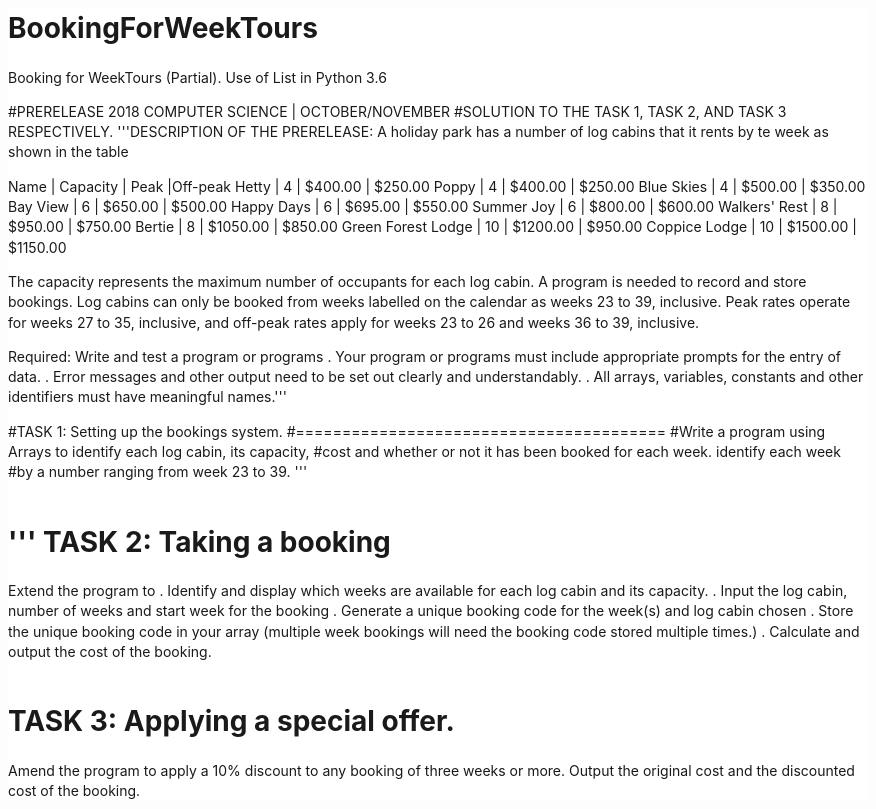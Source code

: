 # BookingForWeekTours
Booking for WeekTours (Partial). Use of List in Python 3.6

#PRERELEASE 2018 COMPUTER SCIENCE | OCTOBER/NOVEMBER
#SOLUTION TO THE TASK 1, TASK 2, AND TASK 3 RESPECTIVELY.
'''DESCRIPTION OF THE PRERELEASE:
A holiday park has a number of log cabins that it rents by te week as shown
in the table

Name                | Capacity   | Peak       |Off-peak
Hetty               |     4      |   $400.00  |  $250.00
Poppy               |     4      |   $400.00  |  $250.00
Blue Skies          |     4      |   $500.00  |  $350.00
Bay View            |     6      |   $650.00  |  $500.00
Happy Days          |     6      |   $695.00  |  $550.00
Summer Joy          |     6      |   $800.00  |  $600.00
Walkers' Rest       |     8      |   $950.00  |  $750.00
Bertie              |     8      |  $1050.00  |  $850.00
Green Forest Lodge  |    10      |  $1200.00  |  $950.00
Coppice Lodge       |    10      |  $1500.00  | $1150.00


The capacity represents the maximum number of occupants for each log cabin.
A program is needed to record and store bookings. Log cabins can only be
booked from weeks labelled on the calendar as weeks 23 to 39, inclusive.
Peak rates operate for weeks 27 to 35, inclusive, and off-peak rates apply for
weeks 23 to 26 and weeks 36 to 39, inclusive.

Required:
    Write and test a program or programs
        . Your program or programs must include appropriate prompts for the entry of data.
        . Error messages and other output need to be set out clearly and understandably.
        . All arrays, variables, constants and other identifiers must have meaningful names.'''

#TASK 1: Setting up the bookings system.
#========================================
#Write a program using Arrays to identify each log cabin, its capacity,
#cost and whether or not it has been booked for each week. identify each week
#by a number ranging from week 23 to 39. '''

'''
TASK 2: Taking a booking
========================
Extend the program to
. Identify and display which weeks are available for each log cabin and its capacity.
. Input the log cabin, number of weeks and start week for the booking
. Generate a unique booking code for the week(s) and log cabin chosen
. Store the unique booking code in your array
  (multiple week bookings will need the booking code stored multiple times.)
. Calculate and output the cost of the booking.


TASK 3: Applying a special offer.
================================
Amend the program to apply a 10% discount to any booking of three weeks or more. Output the
original cost and the discounted cost of the booking.
